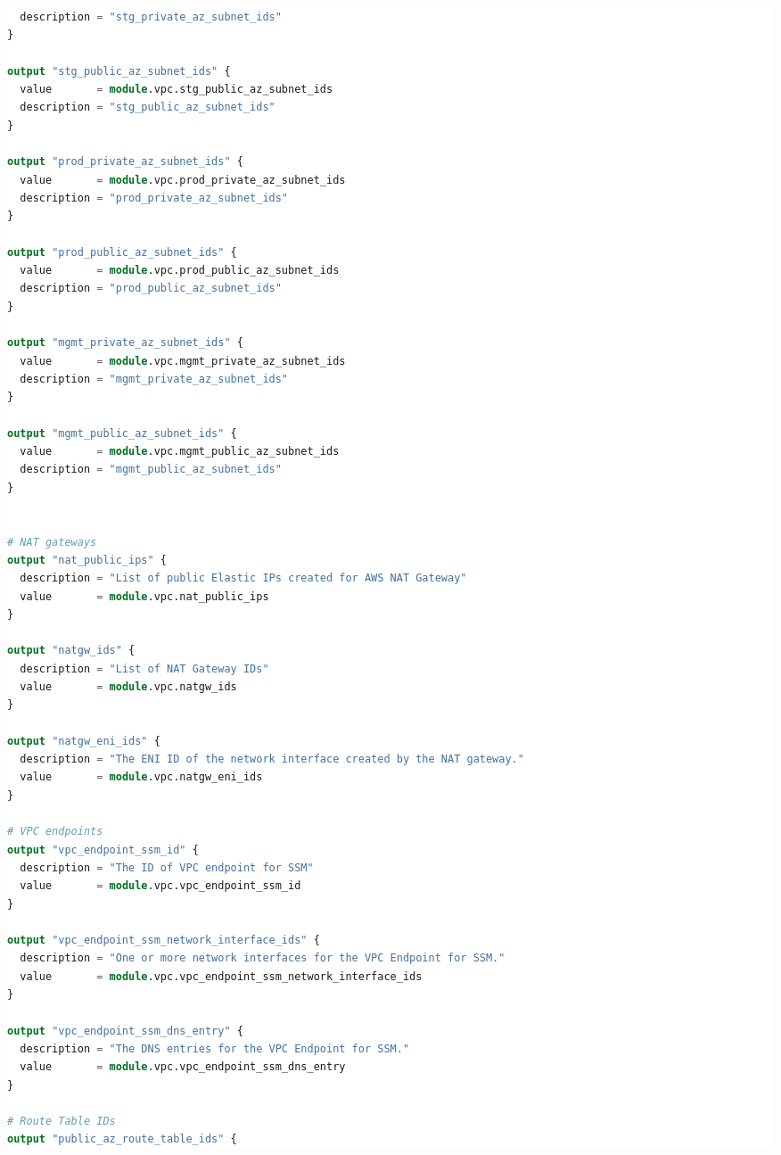 ```tf
  description = "stg_private_az_subnet_ids"
}

output "stg_public_az_subnet_ids" {
  value       = module.vpc.stg_public_az_subnet_ids
  description = "stg_public_az_subnet_ids"
}

output "prod_private_az_subnet_ids" {
  value       = module.vpc.prod_private_az_subnet_ids
  description = "prod_private_az_subnet_ids"
}

output "prod_public_az_subnet_ids" {
  value       = module.vpc.prod_public_az_subnet_ids
  description = "prod_public_az_subnet_ids"
}

output "mgmt_private_az_subnet_ids" {
  value       = module.vpc.mgmt_private_az_subnet_ids
  description = "mgmt_private_az_subnet_ids"
}

output "mgmt_public_az_subnet_ids" {
  value       = module.vpc.mgmt_public_az_subnet_ids
  description = "mgmt_public_az_subnet_ids"
}


# NAT gateways
output "nat_public_ips" {
  description = "List of public Elastic IPs created for AWS NAT Gateway"
  value       = module.vpc.nat_public_ips
}

output "natgw_ids" {
  description = "List of NAT Gateway IDs"
  value       = module.vpc.natgw_ids
}

output "natgw_eni_ids" {
  description = "The ENI ID of the network interface created by the NAT gateway."
  value       = module.vpc.natgw_eni_ids
}

# VPC endpoints
output "vpc_endpoint_ssm_id" {
  description = "The ID of VPC endpoint for SSM"
  value       = module.vpc.vpc_endpoint_ssm_id
}

output "vpc_endpoint_ssm_network_interface_ids" {
  description = "One or more network interfaces for the VPC Endpoint for SSM."
  value       = module.vpc.vpc_endpoint_ssm_network_interface_ids
}

output "vpc_endpoint_ssm_dns_entry" {
  description = "The DNS entries for the VPC Endpoint for SSM."
  value       = module.vpc.vpc_endpoint_ssm_dns_entry
}

# Route Table IDs
output "public_az_route_table_ids" {
```